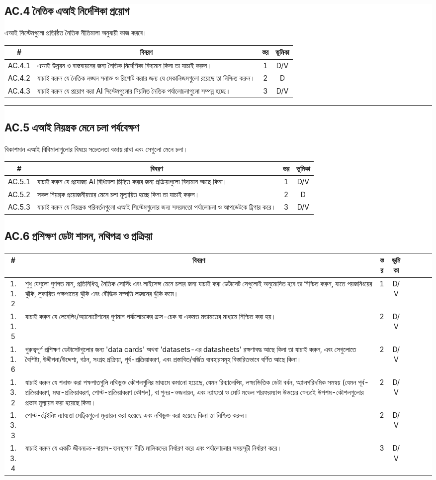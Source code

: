 ## AC.4 নৈতিক এআই নির্দেশিকা প্রয়োগ

এআই সিস্টেমগুলো প্রতিষ্ঠিত নৈতিক নীতিমালা অনুযায়ী কাজ করবে।

|   #    | বিবরণ                                                                                        | স্তর | ভূমিকা |
| :----: | -------------------------------------------------------------------------------------------- | :--: | :----: |
| AC.4.1 | এআই উন্নয়ন ও বাস্তবায়নের জন্য নৈতিক নির্দেশিকা বিদ্যমান কিনা তা যাচাই করুন।                |  1   |  D/V   |
| AC.4.2 | যাচাই করুন যে নৈতিক লঙ্ঘন সনাক্ত ও রিপোর্ট করার জন্য যে মেকানিজমগুলো রয়েছে তা নিশ্চিত করুন। |  2   |   D    |
| AC.4.3 | যাচাই করুন যে প্রয়োগ করা AI সিস্টেমগুলোর নিয়মিত নৈতিক পর্যালোচনাগুলো সম্পন্ন হচ্ছে।        |  3   |  D/V   |

---

## AC.5 এআই নিয়ন্ত্রক মেনে চলা পর্যবেক্ষণ

বিকাশমান এআই বিধিমালাগুলোর বিষয়ে সচেতনতা বজায় রাখা এবং সেগুলো মেনে চলা।

|   #    | বিবরণ                                                                                                 | স্তর | ভূমিকা |
| :----: | ----------------------------------------------------------------------------------------------------- | :--: | :----: |
| AC.5.1 | যাচাই করুন যে প্রযোজ্য AI বিধিমালা চিহ্নিত করার জন্য প্রক্রিয়াগুলো বিদ্যমান আছে কিনা।                 |  1   |  D/V   |
| AC.5.2 | সকল নিয়ন্ত্রক প্রয়োজনীয়তার মেনে চলা মূল্যায়িত হচ্ছে কিনা তা যাচাই করুন।                           |  2   |   D    |
| AC.5.3 | যাচাই করুন যে নিয়ন্ত্রক পরিবর্তনগুলো এআই সিস্টেমগুলোর জন্য সময়মতো পর্যালোচনা ও আপডেটকে ট্রিগার করে। |  3   |  D/V   |

## AC.6 প্রশিক্ষণ ডেটা শাসন, নথিপত্র ও প্রক্রিয়া

|   #    | বিবরণ                                                                                                                                                                                                                                                                                                                                           | স্তর | ভূমিকা |        |                                                                                                                                                   |     |     |
| :----: | ----------------------------------------------------------------------------------------------------------------------------------------------------------------------------------------------------------------------------------------------------------------------------------------------------------------------------------------------- | :--: | :----: | ------ | ------------------------------------------------------------------------------------------------------------------------------------------------- | --- | --- |
| 1.1.2  | শুধু যেগুলো গুণগত মান, প্রতিনিধিত্ব, নৈতিক সোর্সিং এবং লাইসেন্স মেনে চলার জন্য যাচাই করা ডেটাসেট সেগুলোই অনুমোদিত হবে তা নিশ্চিত করুন, যাতে পয়জনিংয়ের ঝুঁকি, লুকায়িত পক্ষপাতের ঝুঁকি এবং বৌদ্ধিক সম্পত্তি লঙ্ঘনের ঝুঁকি কমে।                                                                                                                 |  1   |  D/V   |        |                                                                                                                                                   |     |     |
| 1.1.5  | যাচাই করুন যে লেবেলিং/অ্যানোটেশনের গুণমান পর্যালোচকের ক্রস-চেক বা একমত মতামতের মাধ্যমে নিশ্চিত করা হয়।                                                                                                                                                                                                                                         |  2   |  D/V   |        |                                                                                                                                                   |     |     |
| 1.1.6  | গুরুত্বপূর্ণ প্রশিক্ষণ ডেটাসেটগুলোর জন্য 'data cards' অথবা 'datasets-এর datasheets' রক্ষণাবদ্ধ আছে কিনা তা যাচাই করুন, এবং সেগুলোতে বৈশিষ্ট্য, উদ্দীপনা/উদ্দেশ্য, গঠন, সংগ্রহ প্রক্রিয়া, পূর্ব-প্রক্রিয়াকরণ, এবং প্রস্তাবিত/বর্জিত ব্যবহারসমূহ বিস্তারিতভাবে বর্ণিত আছে কিনা।                                                                 |  2   |  D/V   |        |                                                                                                                                                   |     |     |
| 1.3.2  | যাচাই করুন যে শনাক্ত করা পক্ষপাতগুলি নথিভুক্ত কৌশলগুলির মাধ্যমে কমানো হয়েছে, যেমন রিব্যালেন্সিং, লক্ষ্যভিত্তিক ডেটা বর্ধন, অ্যালগরিদমিক সমন্বয় (যেমন পূর্ব-প্রক্রিয়াকরণ, মধ্য-প্রক্রিয়াকরণ, পোস্ট-প্রক্রিয়াকরণ কৌশল), বা পুনর-ওজনায়ন, এবং ন্যায্যতা ও মোট মডেল পারফরম্যান্স উভয়ের ক্ষেত্রেই উপশম-কৌশলগুলোর প্রভাব মূল্যায়ন করা হয়েছে কিনা। |  2   |  D/V   |        |                                                                                                                                                   |     |     |
| 1.3.3  | পোস্ট-ট্রেইনিং ন্যায্যতা মেট্রিকগুলো মূল্যায়ন করা হয়েছে এবং নথিভুক্ত করা হয়েছে কিনা তা নিশ্চিত করুন।                                                                                                                                                                                                                                         |  2   |  D/V   |        |                                                                                                                                                   |     |     |
| 1.3.4  | যাচাই করুন যে একটি জীবনচক্র-বায়াস-ব্যবস্থাপনা নীতি মালিকদের নির্ধারণ করে এবং পর্যালোচনার সময়সূচী নির্ধারণ করে।                                                                                                                                                                                                                                |  3   |  D/V   |        |                                                                                                                                                   |     |     |